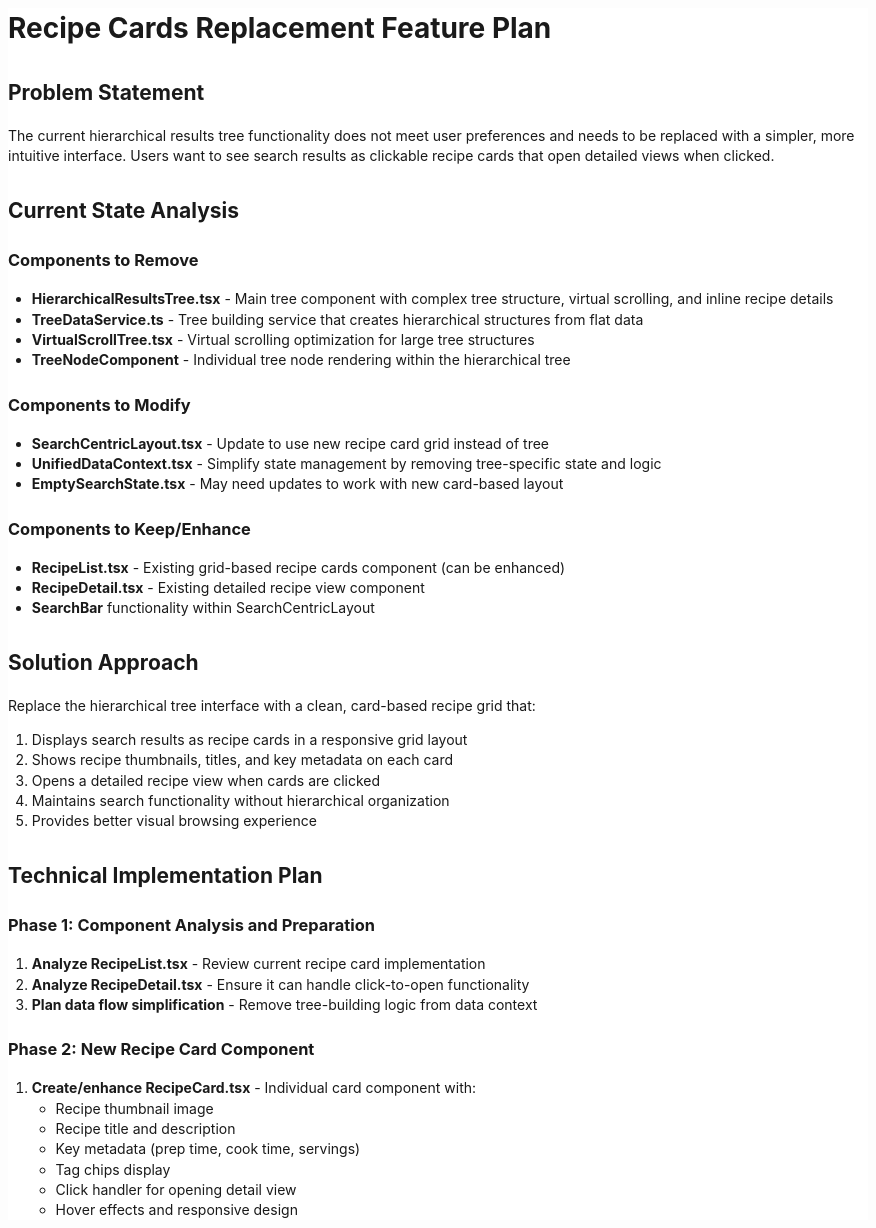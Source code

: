 # Recipe Cards Replacement Feature Plan

## Problem Statement

The current hierarchical results tree functionality does not meet user preferences and needs to be replaced with a simpler, more intuitive interface. Users want to see search results as clickable recipe cards that open detailed views when clicked.

## Current State Analysis

### Components to Remove
- **HierarchicalResultsTree.tsx** - Main tree component with complex tree structure, virtual scrolling, and inline recipe details
- **TreeDataService.ts** - Tree building service that creates hierarchical structures from flat data
- **VirtualScrollTree.tsx** - Virtual scrolling optimization for large tree structures
- **TreeNodeComponent** - Individual tree node rendering within the hierarchical tree

### Components to Modify
- **SearchCentricLayout.tsx** - Update to use new recipe card grid instead of tree
- **UnifiedDataContext.tsx** - Simplify state management by removing tree-specific state and logic
- **EmptySearchState.tsx** - May need updates to work with new card-based layout

### Components to Keep/Enhance
- **RecipeList.tsx** - Existing grid-based recipe cards component (can be enhanced)
- **RecipeDetail.tsx** - Existing detailed recipe view component
- **SearchBar** functionality within SearchCentricLayout

## Solution Approach

Replace the hierarchical tree interface with a clean, card-based recipe grid that:
1. Displays search results as recipe cards in a responsive grid layout
2. Shows recipe thumbnails, titles, and key metadata on each card
3. Opens a detailed recipe view when cards are clicked
4. Maintains search functionality without hierarchical organization
5. Provides better visual browsing experience

## Technical Implementation Plan

### Phase 1: Component Analysis and Preparation
1. **Analyze RecipeList.tsx** - Review current recipe card implementation
2. **Analyze RecipeDetail.tsx** - Ensure it can handle click-to-open functionality
3. **Plan data flow simplification** - Remove tree-building logic from data context

### Phase 2: New Recipe Card Component
1. **Create/enhance RecipeCard.tsx** - Individual card component with:
   - Recipe thumbnail image
   - Recipe title and description
   - Key metadata (prep time, cook time, servings)
   - Tag chips display
   - Click handler for opening detail view
   - Hover effects and responsive design
